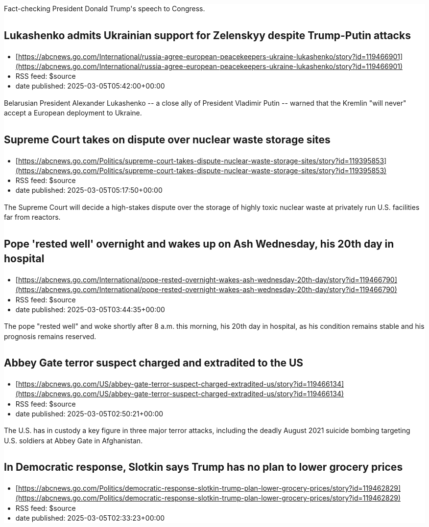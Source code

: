 Fact-checking President Donald Trump's speech to Congress.

## Lukashenko admits Ukrainian support for Zelenskyy despite Trump-Putin attacks
 - [https://abcnews.go.com/International/russia-agree-european-peacekeepers-ukraine-lukashenko/story?id=119466901](https://abcnews.go.com/International/russia-agree-european-peacekeepers-ukraine-lukashenko/story?id=119466901)
 - RSS feed: $source
 - date published: 2025-03-05T05:42:00+00:00

Belarusian President Alexander Lukashenko -- a close ally of President Vladimir Putin -- warned that the Kremlin "will never" accept a European deployment to Ukraine.

## Supreme Court takes on dispute over nuclear waste storage sites
 - [https://abcnews.go.com/Politics/supreme-court-takes-dispute-nuclear-waste-storage-sites/story?id=119395853](https://abcnews.go.com/Politics/supreme-court-takes-dispute-nuclear-waste-storage-sites/story?id=119395853)
 - RSS feed: $source
 - date published: 2025-03-05T05:17:50+00:00

The Supreme Court will decide a high-stakes dispute over the storage of highly toxic nuclear waste at privately run U.S. facilities far from reactors.

## Pope 'rested well' overnight and wakes up on Ash Wednesday, his 20th day in hospital
 - [https://abcnews.go.com/International/pope-rested-overnight-wakes-ash-wednesday-20th-day/story?id=119466790](https://abcnews.go.com/International/pope-rested-overnight-wakes-ash-wednesday-20th-day/story?id=119466790)
 - RSS feed: $source
 - date published: 2025-03-05T03:44:35+00:00

The pope "rested well" and woke shortly after 8 a.m. this morning, his 20th day in hospital, as his condition remains stable and his prognosis remains reserved.

## Abbey Gate terror suspect charged and extradited to the US
 - [https://abcnews.go.com/US/abbey-gate-terror-suspect-charged-extradited-us/story?id=119466134](https://abcnews.go.com/US/abbey-gate-terror-suspect-charged-extradited-us/story?id=119466134)
 - RSS feed: $source
 - date published: 2025-03-05T02:50:21+00:00

The U.S. has in custody a key figure in three major terror attacks, including the deadly August 2021 suicide bombing targeting U.S. soldiers at Abbey Gate in Afghanistan.

## In Democratic response, Slotkin says Trump has no plan to lower grocery prices
 - [https://abcnews.go.com/Politics/democratic-response-slotkin-trump-plan-lower-grocery-prices/story?id=119462829](https://abcnews.go.com/Politics/democratic-response-slotkin-trump-plan-lower-grocery-prices/story?id=119462829)
 - RSS feed: $source
 - date published: 2025-03-05T02:33:23+00:00
